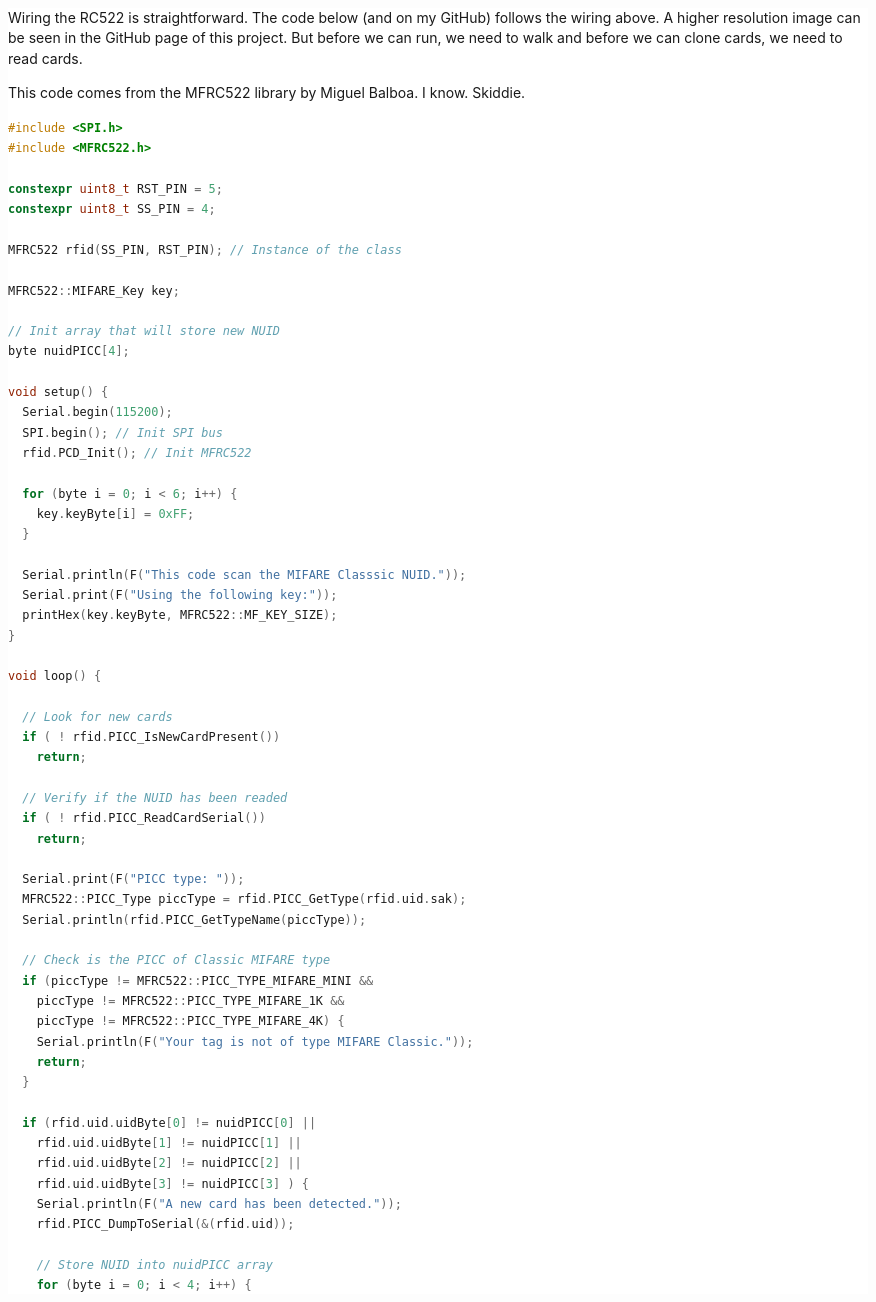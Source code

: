 Wiring the RC522 is straightforward. The code below (and on my GitHub) follows the wiring above. A higher resolution image can be seen in the GitHub page of this project. But before we can run, we need to walk and before we can clone cards, we need to read cards.

This code comes from the MFRC522 library by Miguel Balboa. I know. Skiddie.

``` c
#include <SPI.h>
#include <MFRC522.h>

constexpr uint8_t RST_PIN = 5;     
constexpr uint8_t SS_PIN = 4;     
 
MFRC522 rfid(SS_PIN, RST_PIN); // Instance of the class

MFRC522::MIFARE_Key key; 

// Init array that will store new NUID 
byte nuidPICC[4];

void setup() { 
  Serial.begin(115200);
  SPI.begin(); // Init SPI bus
  rfid.PCD_Init(); // Init MFRC522 

  for (byte i = 0; i < 6; i++) {
    key.keyByte[i] = 0xFF;
  }

  Serial.println(F("This code scan the MIFARE Classsic NUID."));
  Serial.print(F("Using the following key:"));
  printHex(key.keyByte, MFRC522::MF_KEY_SIZE);
}
 
void loop() {

  // Look for new cards
  if ( ! rfid.PICC_IsNewCardPresent())
    return;

  // Verify if the NUID has been readed
  if ( ! rfid.PICC_ReadCardSerial())
    return;

  Serial.print(F("PICC type: "));
  MFRC522::PICC_Type piccType = rfid.PICC_GetType(rfid.uid.sak);
  Serial.println(rfid.PICC_GetTypeName(piccType));

  // Check is the PICC of Classic MIFARE type
  if (piccType != MFRC522::PICC_TYPE_MIFARE_MINI &&  
    piccType != MFRC522::PICC_TYPE_MIFARE_1K &&
    piccType != MFRC522::PICC_TYPE_MIFARE_4K) {
    Serial.println(F("Your tag is not of type MIFARE Classic."));
    return;
  }

  if (rfid.uid.uidByte[0] != nuidPICC[0] || 
    rfid.uid.uidByte[1] != nuidPICC[1] || 
    rfid.uid.uidByte[2] != nuidPICC[2] || 
    rfid.uid.uidByte[3] != nuidPICC[3] ) {
    Serial.println(F("A new card has been detected."));
    rfid.PICC_DumpToSerial(&(rfid.uid));

    // Store NUID into nuidPICC array
    for (byte i = 0; i < 4; i++) {
```